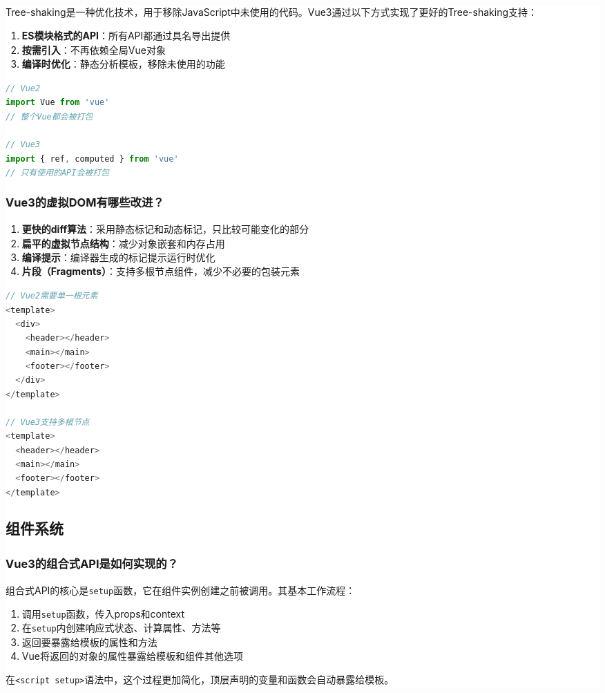 Tree-shaking是一种优化技术，用于移除JavaScript中未使用的代码。Vue3通过以下方式实现了更好的Tree-shaking支持：

1. **ES模块格式的API**：所有API都通过具名导出提供
2. **按需引入**：不再依赖全局Vue对象
3. **编译时优化**：静态分析模板，移除未使用的功能

```js
// Vue2
import Vue from 'vue'
// 整个Vue都会被打包

// Vue3
import { ref, computed } from 'vue'
// 只有使用的API会被打包
```

### Vue3的虚拟DOM有哪些改进？

1. **更快的diff算法**：采用静态标记和动态标记，只比较可能变化的部分
2. **扁平的虚拟节点结构**：减少对象嵌套和内存占用
3. **编译提示**：编译器生成的标记提示运行时优化
4. **片段（Fragments）**：支持多根节点组件，减少不必要的包装元素

```js
// Vue2需要单一根元素
<template>
  <div>
    <header></header>
    <main></main>
    <footer></footer>
  </div>
</template>

// Vue3支持多根节点
<template>
  <header></header>
  <main></main>
  <footer></footer>
</template>
```

## 组件系统

### Vue3的组合式API是如何实现的？

组合式API的核心是`setup`函数，它在组件实例创建之前被调用。其基本工作流程：

1. 调用`setup`函数，传入props和context
2. 在`setup`内创建响应式状态、计算属性、方法等
3. 返回要暴露给模板的属性和方法
4. Vue将返回的对象的属性暴露给模板和组件其他选项

在`<script setup>`语法中，这个过程更加简化，顶层声明的变量和函数会自动暴露给模板。
